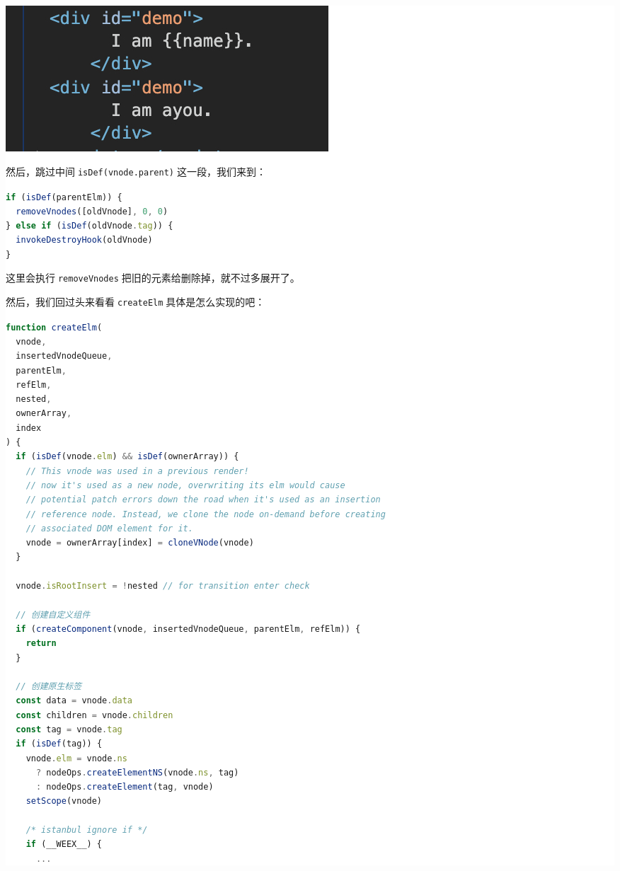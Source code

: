 ![](vue-source-5/1.jpg)

然后，跳过中间 `isDef(vnode.parent)` 这一段，我们来到：

```javascript
if (isDef(parentElm)) {
  removeVnodes([oldVnode], 0, 0)
} else if (isDef(oldVnode.tag)) {
  invokeDestroyHook(oldVnode)
}
```

这里会执行 `removeVnodes` 把旧的元素给删除掉，就不过多展开了。

然后，我们回过头来看看 `createElm` 具体是怎么实现的吧：

```javascript
function createElm(
  vnode,
  insertedVnodeQueue,
  parentElm,
  refElm,
  nested,
  ownerArray,
  index
) {
  if (isDef(vnode.elm) && isDef(ownerArray)) {
    // This vnode was used in a previous render!
    // now it's used as a new node, overwriting its elm would cause
    // potential patch errors down the road when it's used as an insertion
    // reference node. Instead, we clone the node on-demand before creating
    // associated DOM element for it.
    vnode = ownerArray[index] = cloneVNode(vnode)
  }

  vnode.isRootInsert = !nested // for transition enter check

  // 创建自定义组件
  if (createComponent(vnode, insertedVnodeQueue, parentElm, refElm)) {
    return
  }

  // 创建原生标签
  const data = vnode.data
  const children = vnode.children
  const tag = vnode.tag
  if (isDef(tag)) {
    vnode.elm = vnode.ns
      ? nodeOps.createElementNS(vnode.ns, tag)
      : nodeOps.createElement(tag, vnode)
    setScope(vnode)

    /* istanbul ignore if */
    if (__WEEX__) {
      ...
```
